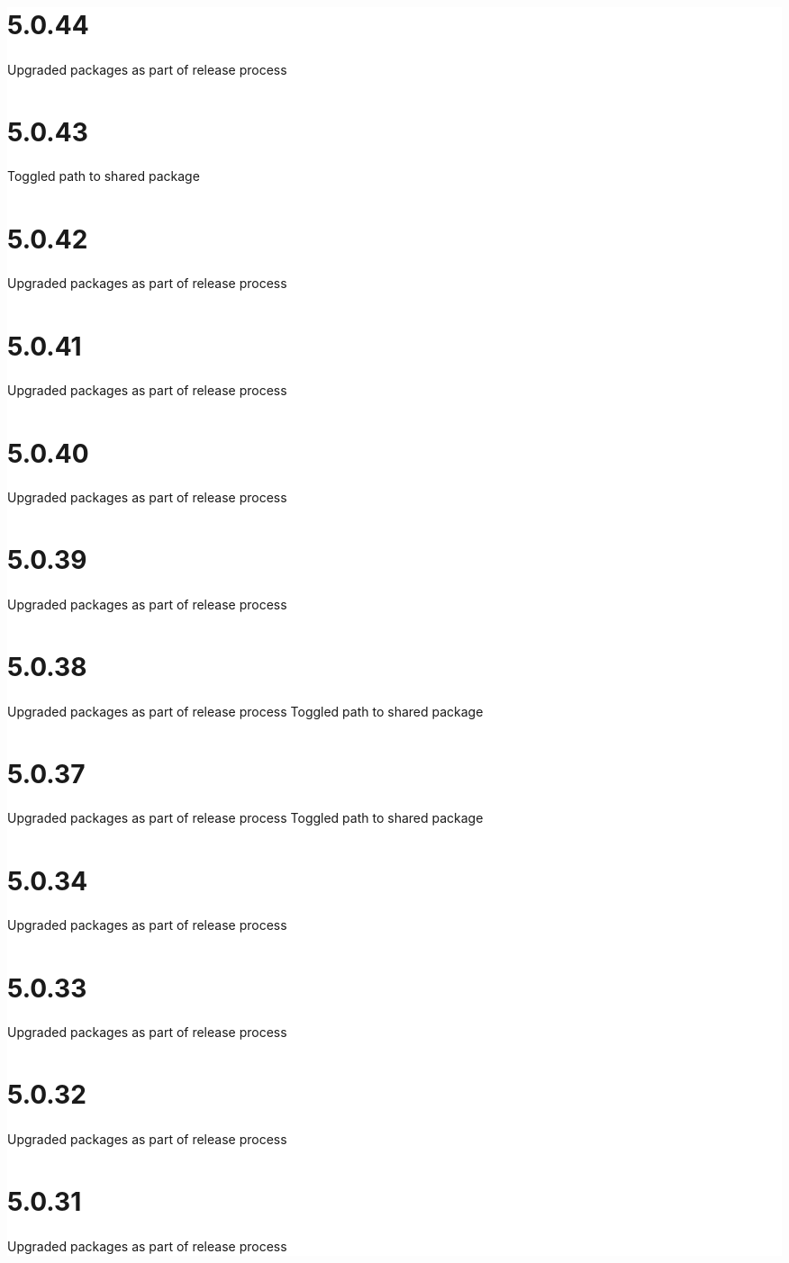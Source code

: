 # 5.0.44
Upgraded packages as part of release process

# 5.0.43
Toggled path to shared package

# 5.0.42
Upgraded packages as part of release process

# 5.0.41
Upgraded packages as part of release process

# 5.0.40
Upgraded packages as part of release process

# 5.0.39
Upgraded packages as part of release process

# 5.0.38
Upgraded packages as part of release process
Toggled path to shared package

# 5.0.37
Upgraded packages as part of release process
Toggled path to shared package

# 5.0.34
Upgraded packages as part of release process

# 5.0.33
Upgraded packages as part of release process

# 5.0.32
Upgraded packages as part of release process

# 5.0.31
Upgraded packages as part of release process
